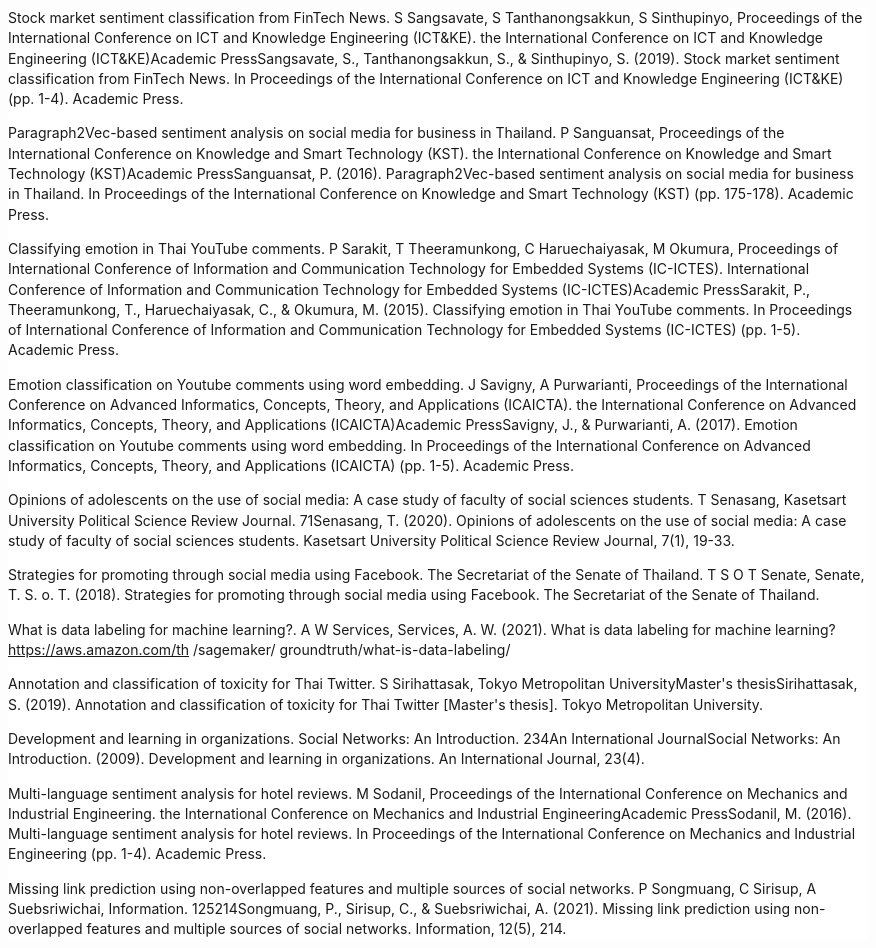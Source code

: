 Stock market sentiment classification from FinTech News. S Sangsavate, S Tanthanongsakkun, S Sinthupinyo, Proceedings of the International Conference on ICT and Knowledge Engineering (ICT&KE). the International Conference on ICT and Knowledge Engineering (ICT&KE)Academic PressSangsavate, S., Tanthanongsakkun, S., & Sinthupinyo, S. (2019). Stock market sentiment classification from FinTech News. In Proceedings of the International Conference on ICT and Knowledge Engineering (ICT&KE) (pp. 1-4). Academic Press.

Paragraph2Vec-based sentiment analysis on social media for business in Thailand. P Sanguansat, Proceedings of the International Conference on Knowledge and Smart Technology (KST). the International Conference on Knowledge and Smart Technology (KST)Academic PressSanguansat, P. (2016). Paragraph2Vec-based sentiment analysis on social media for business in Thailand. In Proceedings of the International Conference on Knowledge and Smart Technology (KST) (pp. 175-178). Academic Press.

Classifying emotion in Thai YouTube comments. P Sarakit, T Theeramunkong, C Haruechaiyasak, M Okumura, Proceedings of International Conference of Information and Communication Technology for Embedded Systems (IC-ICTES). International Conference of Information and Communication Technology for Embedded Systems (IC-ICTES)Academic PressSarakit, P., Theeramunkong, T., Haruechaiyasak, C., & Okumura, M. (2015). Classifying emotion in Thai YouTube comments. In Proceedings of International Conference of Information and Communication Technology for Embedded Systems (IC-ICTES) (pp. 1-5). Academic Press.

Emotion classification on Youtube comments using word embedding. J Savigny, A Purwarianti, Proceedings of the International Conference on Advanced Informatics, Concepts, Theory, and Applications (ICAICTA). the International Conference on Advanced Informatics, Concepts, Theory, and Applications (ICAICTA)Academic PressSavigny, J., & Purwarianti, A. (2017). Emotion classification on Youtube comments using word embedding. In Proceedings of the International Conference on Advanced Informatics, Concepts, Theory, and Applications (ICAICTA) (pp. 1-5). Academic Press.

Opinions of adolescents on the use of social media: A case study of faculty of social sciences students. T Senasang, Kasetsart University Political Science Review Journal. 71Senasang, T. (2020). Opinions of adolescents on the use of social media: A case study of faculty of social sciences students. Kasetsart University Political Science Review Journal, 7(1), 19-33.

Strategies for promoting through social media using Facebook. The Secretariat of the Senate of Thailand. T S O T Senate, Senate, T. S. o. T. (2018). Strategies for promoting through social media using Facebook. The Secretariat of the Senate of Thailand.

What is data labeling for machine learning?. A W Services, Services, A. W. (2021). What is data labeling for machine learning? https://aws.amazon.com/th /sagemaker/ groundtruth/what-is-data-labeling/

Annotation and classification of toxicity for Thai Twitter. S Sirihattasak, Tokyo Metropolitan UniversityMaster's thesisSirihattasak, S. (2019). Annotation and classification of toxicity for Thai Twitter [Master's thesis]. Tokyo Metropolitan University.

Development and learning in organizations. Social Networks: An Introduction. 234An International JournalSocial Networks: An Introduction. (2009). Development and learning in organizations. An International Journal, 23(4).

Multi-language sentiment analysis for hotel reviews. M Sodanil, Proceedings of the International Conference on Mechanics and Industrial Engineering. the International Conference on Mechanics and Industrial EngineeringAcademic PressSodanil, M. (2016). Multi-language sentiment analysis for hotel reviews. In Proceedings of the International Conference on Mechanics and Industrial Engineering (pp. 1-4). Academic Press.

Missing link prediction using non-overlapped features and multiple sources of social networks. P Songmuang, C Sirisup, A Suebsriwichai, Information. 125214Songmuang, P., Sirisup, C., & Suebsriwichai, A. (2021). Missing link prediction using non-overlapped features and multiple sources of social networks. Information, 12(5), 214.
